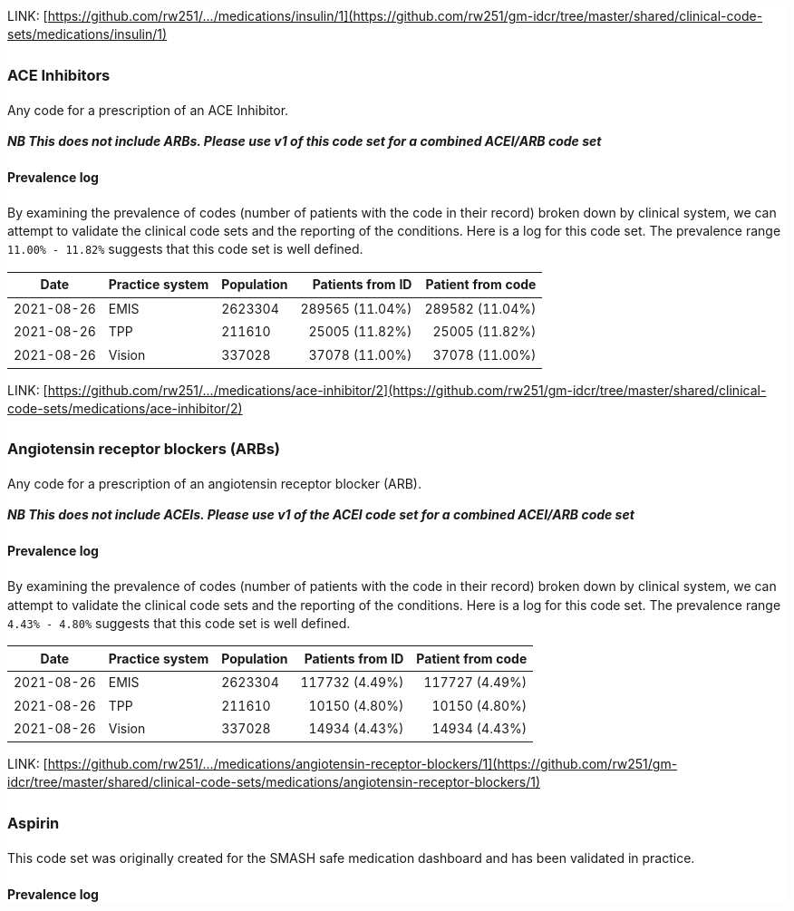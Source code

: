 LINK: [https://github.com/rw251/.../medications/insulin/1](https://github.com/rw251/gm-idcr/tree/master/shared/clinical-code-sets/medications/insulin/1)

### ACE Inhibitors

Any code for a prescription of an ACE Inhibitor.

**_NB This does not include ARBs. Please use v1 of this code set for a combined ACEI/ARB code set_**
#### Prevalence log

By examining the prevalence of codes (number of patients with the code in their record) broken down by clinical system, we can attempt to validate the clinical code sets and the reporting of the conditions. Here is a log for this code set. The prevalence range `11.00% - 11.82%` suggests that this code set is well defined.

| Date       | Practice system | Population | Patients from ID | Patient from code |
| ---------- | --------------- | ---------- | ---------------: | ----------------: |
| 2021-08-26 | EMIS            | 2623304    |  289565 (11.04%) |   289582 (11.04%) |
| 2021-08-26 | TPP             | 211610     |   25005 (11.82%) |    25005 (11.82%) |
| 2021-08-26 | Vision          | 337028     |   37078 (11.00%) |    37078 (11.00%) |

LINK: [https://github.com/rw251/.../medications/ace-inhibitor/2](https://github.com/rw251/gm-idcr/tree/master/shared/clinical-code-sets/medications/ace-inhibitor/2)

### Angiotensin receptor blockers (ARBs)

Any code for a prescription of an angiotensin receptor blocker (ARB).

**_NB This does not include ACEIs. Please use v1 of the ACEI code set for a combined ACEI/ARB code set_**
#### Prevalence log

By examining the prevalence of codes (number of patients with the code in their record) broken down by clinical system, we can attempt to validate the clinical code sets and the reporting of the conditions. Here is a log for this code set. The prevalence range `4.43% - 4.80%` suggests that this code set is well defined.

| Date       | Practice system | Population | Patients from ID | Patient from code |
| ---------- | --------------- | ---------- | ---------------: | ----------------: |
| 2021-08-26 | EMIS            | 2623304    |   117732 (4.49%) |    117727 (4.49%) |
| 2021-08-26 | TPP             | 211610     |    10150 (4.80%) |     10150 (4.80%) |
| 2021-08-26 | Vision          | 337028     |    14934 (4.43%) |     14934 (4.43%) |

LINK: [https://github.com/rw251/.../medications/angiotensin-receptor-blockers/1](https://github.com/rw251/gm-idcr/tree/master/shared/clinical-code-sets/medications/angiotensin-receptor-blockers/1)

### Aspirin

This code set was originally created for the SMASH safe medication dashboard and has been validated in practice.
#### Prevalence log
